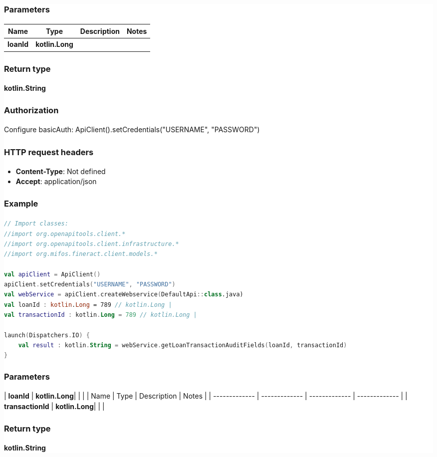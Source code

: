 
### Parameters
| Name | Type | Description  | Notes |
| ------------- | ------------- | ------------- | ------------- |
| **loanId** | **kotlin.Long**|  | |

### Return type

**kotlin.String**

### Authorization


Configure basicAuth:
    ApiClient().setCredentials("USERNAME", "PASSWORD")

### HTTP request headers

 - **Content-Type**: Not defined
 - **Accept**: application/json




### Example
```kotlin
// Import classes:
//import org.openapitools.client.*
//import org.openapitools.client.infrastructure.*
//import org.mifos.fineract.client.models.*

val apiClient = ApiClient()
apiClient.setCredentials("USERNAME", "PASSWORD")
val webService = apiClient.createWebservice(DefaultApi::class.java)
val loanId : kotlin.Long = 789 // kotlin.Long | 
val transactionId : kotlin.Long = 789 // kotlin.Long | 

launch(Dispatchers.IO) {
    val result : kotlin.String = webService.getLoanTransactionAuditFields(loanId, transactionId)
}
```

### Parameters
| **loanId** | **kotlin.Long**|  | |
| Name | Type | Description  | Notes |
| ------------- | ------------- | ------------- | ------------- |
| **transactionId** | **kotlin.Long**|  | |

### Return type

**kotlin.String**
